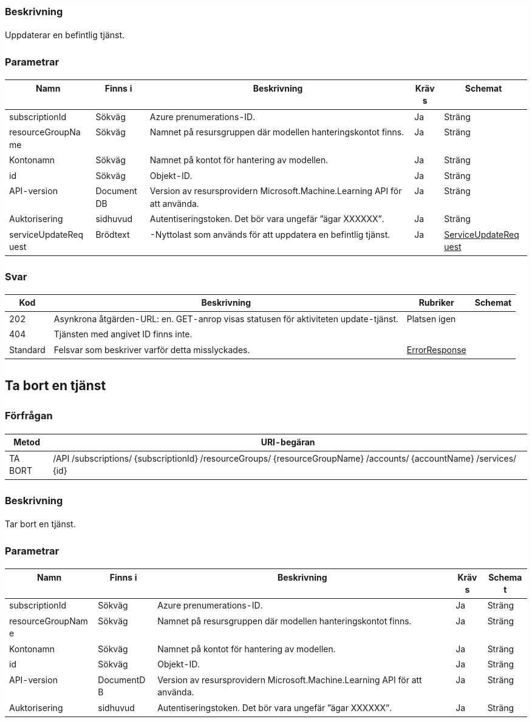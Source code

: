 ### <a name="description"></a>Beskrivning
Uppdaterar en befintlig tjänst.

### <a name="parameters"></a>Parametrar
| Namn | Finns i | Beskrivning | Krävs | Schemat
|--------------------|--------------------|--------------------|--------------------|--------------------|
| subscriptionId | Sökväg | Azure prenumerations-ID. | Ja | Sträng |
| resourceGroupName | Sökväg | Namnet på resursgruppen där modellen hanteringskontot finns. | Ja | Sträng |
| Kontonamn | Sökväg | Namnet på kontot för hantering av modellen. | Ja | Sträng |
| id | Sökväg | Objekt-ID. | Ja | Sträng |
| API-version | DocumentDB | Version av resursprovidern Microsoft.Machine.Learning API för att använda. | Ja | Sträng |
| Auktorisering | sidhuvud | Autentiseringstoken. Det bör vara ungefär ”ägar XXXXXX”. | Ja | Sträng |
| serviceUpdateRequest | Brödtext | -Nyttolast som används för att uppdatera en befintlig tjänst. | Ja |  [ServiceUpdateRequest](#serviceupdaterequest) |

### <a name="responses"></a>Svar
| Kod | Beskrivning | Rubriker | Schemat |
|--------------------|--------------------|--------------------|--------------------|
| 202 | Asynkrona åtgärden-URL: en. GET-anrop visas statusen för aktiviteten update-tjänst. | Platsen igen |
| 404 | Tjänsten med angivet ID finns inte. |
| Standard | Felsvar som beskriver varför detta misslyckades. | [ErrorResponse](#errorresponse)

## <a name="delete-a-service"></a>Ta bort en tjänst

### <a name="request"></a>Förfrågan
| Metod | URI-begäran |
|------------|------------|
| TA BORT |  /API /subscriptions/ {subscriptionId} /resourceGroups/ {resourceGroupName} /accounts/ {accountName} /services/ {id} | 

### <a name="description"></a>Beskrivning
Tar bort en tjänst.

### <a name="parameters"></a>Parametrar
| Namn | Finns i | Beskrivning | Krävs | Schemat
|--------------------|--------------------|--------------------|--------------------|--------------------|
| subscriptionId | Sökväg | Azure prenumerations-ID. | Ja | Sträng |
| resourceGroupName | Sökväg | Namnet på resursgruppen där modellen hanteringskontot finns. | Ja | Sträng |
| Kontonamn | Sökväg | Namnet på kontot för hantering av modellen. | Ja | Sträng |
| id | Sökväg | Objekt-ID. | Ja | Sträng |
| API-version | DocumentDB | Version av resursprovidern Microsoft.Machine.Learning API för att använda. | Ja | Sträng |
| Auktorisering | sidhuvud | Autentiseringstoken. Det bör vara ungefär ”ägar XXXXXX”. | Ja | Sträng |
